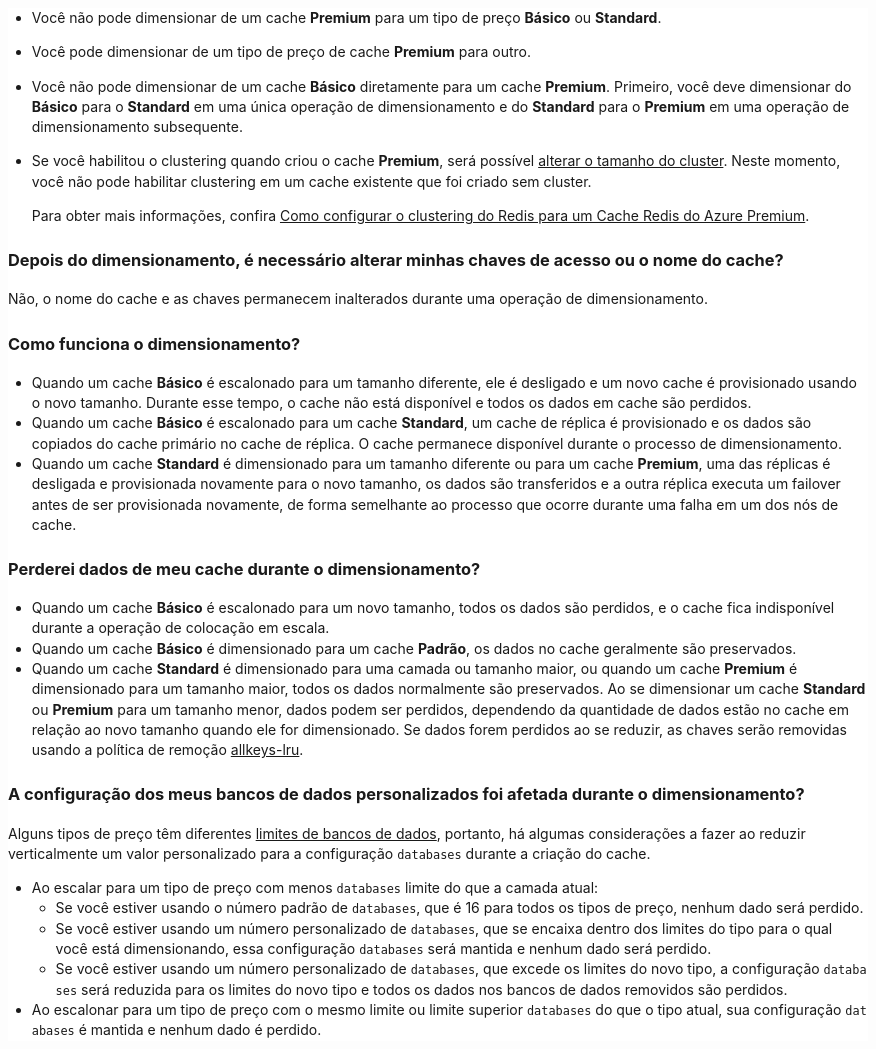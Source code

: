 -	Você não pode dimensionar de um cache **Premium** para um tipo de preço **Básico** ou **Standard**.
-	Você pode dimensionar de um tipo de preço de cache **Premium** para outro.
-	Você não pode dimensionar de um cache **Básico** diretamente para um cache **Premium**. Primeiro, você deve dimensionar do **Básico** para o **Standard** em uma única operação de dimensionamento e do **Standard** para o **Premium** em uma operação de dimensionamento subsequente.
-	Se você habilitou o clustering quando criou o cache **Premium**, será possível [alterar o tamanho do cluster](cache-how-to-premium-clustering.md#cluster-size). Neste momento, você não pode habilitar clustering em um cache existente que foi criado sem cluster.

    Para obter mais informações, confira [Como configurar o clustering do Redis para um Cache Redis do Azure Premium](cache-how-to-premium-clustering.md).

### Depois do dimensionamento, é necessário alterar minhas chaves de acesso ou o nome do cache?

Não, o nome do cache e as chaves permanecem inalterados durante uma operação de dimensionamento.

### Como funciona o dimensionamento?

-	Quando um cache **Básico** é escalonado para um tamanho diferente, ele é desligado e um novo cache é provisionado usando o novo tamanho. Durante esse tempo, o cache não está disponível e todos os dados em cache são perdidos.
-	Quando um cache **Básico** é escalonado para um cache **Standard**, um cache de réplica é provisionado e os dados são copiados do cache primário no cache de réplica. O cache permanece disponível durante o processo de dimensionamento.
-	Quando um cache **Standard** é dimensionado para um tamanho diferente ou para um cache **Premium**, uma das réplicas é desligada e provisionada novamente para o novo tamanho, os dados são transferidos e a outra réplica executa um failover antes de ser provisionada novamente, de forma semelhante ao processo que ocorre durante uma falha em um dos nós de cache.

### Perderei dados de meu cache durante o dimensionamento?

-	Quando um cache **Básico** é escalonado para um novo tamanho, todos os dados são perdidos, e o cache fica indisponível durante a operação de colocação em escala.
-	Quando um cache **Básico** é dimensionado para um cache **Padrão**, os dados no cache geralmente são preservados.
-	Quando um cache **Standard** é dimensionado para uma camada ou tamanho maior, ou quando um cache **Premium** é dimensionado para um tamanho maior, todos os dados normalmente são preservados. Ao se dimensionar um cache **Standard** ou **Premium** para um tamanho menor, dados podem ser perdidos, dependendo da quantidade de dados estão no cache em relação ao novo tamanho quando ele for dimensionado. Se dados forem perdidos ao se reduzir, as chaves serão removidas usando a política de remoção [allkeys-lru](http://redis.io/topics/lru-cache).

### A configuração dos meus bancos de dados personalizados foi afetada durante o dimensionamento?

Alguns tipos de preço têm diferentes [limites de bancos de dados](cache-configure.md#databases), portanto, há algumas considerações a fazer ao reduzir verticalmente um valor personalizado para a configuração `databases` durante a criação do cache.

-	Ao escalar para um tipo de preço com menos `databases` limite do que a camada atual:
	-	Se você estiver usando o número padrão de `databases`, que é 16 para todos os tipos de preço, nenhum dado será perdido.
	-	Se você estiver usando um número personalizado de `databases`, que se encaixa dentro dos limites do tipo para o qual você está dimensionando, essa configuração `databases` será mantida e nenhum dado será perdido.
	-	Se você estiver usando um número personalizado de `databases`, que excede os limites do novo tipo, a configuração `databases` será reduzida para os limites do novo tipo e todos os dados nos bancos de dados removidos são perdidos.
-	Ao escalonar para um tipo de preço com o mesmo limite ou limite superior `databases` do que o tipo atual, sua configuração `databases` é mantida e nenhum dado é perdido.
